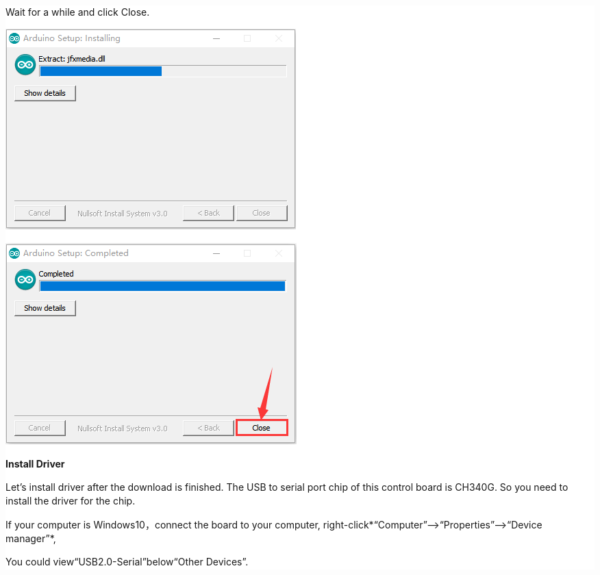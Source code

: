 Wait for a while and click Close.

![](media/a4bd967ef4a02c6ca7cd56f327c5f601.png)

![](media/1db1fdb184444a1aa758c2a15969c20f.png)

**Install Driver**

Let’s install driver after the download is finished. The USB to serial port chip of this control board is CH340G. So you need to install the driver for the chip.

If your computer is Windows10，connect the board to your computer, right-click*“Computer”—\>“Properties”—\>“Device manager”*,

You could view“USB2.0-Serial”below“Other Devices”.
